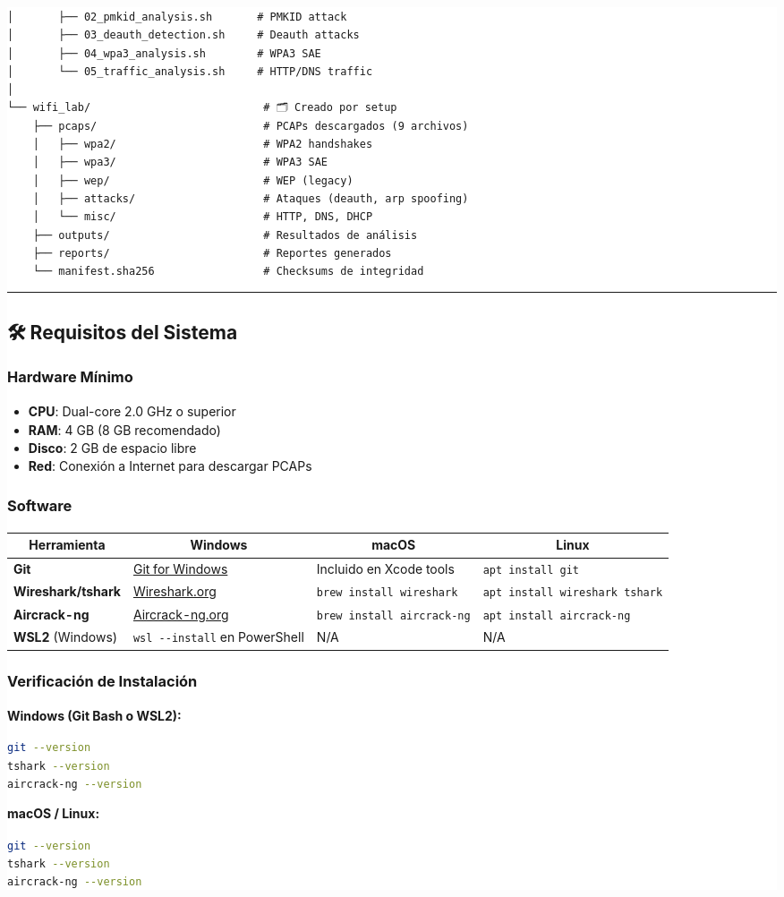 ```
│       ├── 02_pmkid_analysis.sh       # PMKID attack
│       ├── 03_deauth_detection.sh     # Deauth attacks
│       ├── 04_wpa3_analysis.sh        # WPA3 SAE
│       └── 05_traffic_analysis.sh     # HTTP/DNS traffic
│
└── wifi_lab/                           # 🗂️ Creado por setup
    ├── pcaps/                          # PCAPs descargados (9 archivos)
    │   ├── wpa2/                       # WPA2 handshakes
    │   ├── wpa3/                       # WPA3 SAE
    │   ├── wep/                        # WEP (legacy)
    │   ├── attacks/                    # Ataques (deauth, arp spoofing)
    │   └── misc/                       # HTTP, DNS, DHCP
    ├── outputs/                        # Resultados de análisis
    ├── reports/                        # Reportes generados
    └── manifest.sha256                 # Checksums de integridad
```

---

## 🛠️ Requisitos del Sistema

### Hardware Mínimo
- **CPU**: Dual-core 2.0 GHz o superior
- **RAM**: 4 GB (8 GB recomendado)
- **Disco**: 2 GB de espacio libre
- **Red**: Conexión a Internet para descargar PCAPs

### Software

| Herramienta | Windows | macOS | Linux |
|-------------|---------|-------|-------|
| **Git** | [Git for Windows](https://git-scm.com/download/win) | Incluido en Xcode tools | `apt install git` |
| **Wireshark/tshark** | [Wireshark.org](https://www.wireshark.org/download.html) | `brew install wireshark` | `apt install wireshark tshark` |
| **Aircrack-ng** | [Aircrack-ng.org](https://www.aircrack-ng.org/downloads.html) | `brew install aircrack-ng` | `apt install aircrack-ng` |
| **WSL2** (Windows) | `wsl --install` en PowerShell | N/A | N/A |

### Verificación de Instalación

**Windows (Git Bash o WSL2):**
```bash
git --version
tshark --version
aircrack-ng --version
```

**macOS / Linux:**
```bash
git --version
tshark --version
aircrack-ng --version
```
